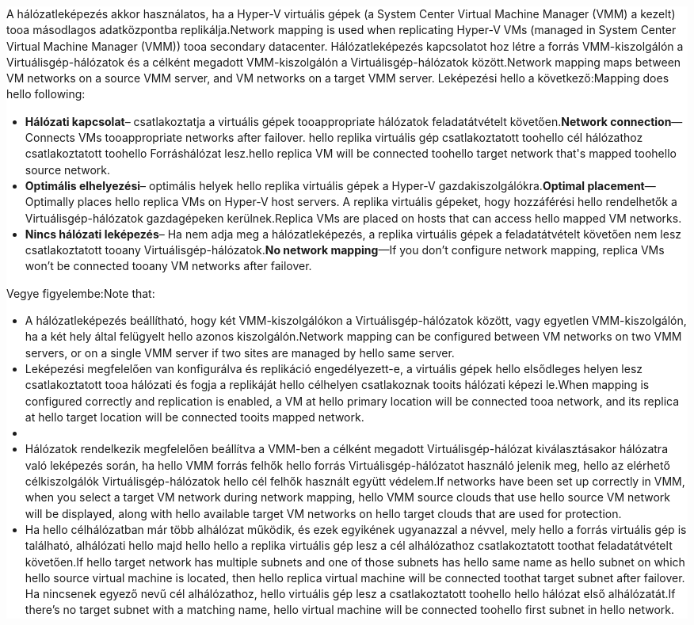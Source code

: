 <span data-ttu-id="3e8e9-120">A hálózatleképezés akkor használatos, ha a Hyper-V virtuális gépek (a System Center Virtual Machine Manager (VMM) a kezelt) tooa másodlagos adatközpontba replikálja.</span><span class="sxs-lookup"><span data-stu-id="3e8e9-120">Network mapping is used when replicating Hyper-V VMs (managed in System Center Virtual Machine Manager (VMM)) tooa secondary datacenter.</span></span> <span data-ttu-id="3e8e9-121">Hálózatleképezés kapcsolatot hoz létre a forrás VMM-kiszolgálón a Virtuálisgép-hálózatok és a célként megadott VMM-kiszolgálón a Virtuálisgép-hálózatok között.</span><span class="sxs-lookup"><span data-stu-id="3e8e9-121">Network mapping maps between VM networks on a source VMM server, and VM networks on a target VMM server.</span></span> <span data-ttu-id="3e8e9-122">Leképezési hello a következő:</span><span class="sxs-lookup"><span data-stu-id="3e8e9-122">Mapping does hello following:</span></span>

- <span data-ttu-id="3e8e9-123">**Hálózati kapcsolat**– csatlakoztatja a virtuális gépek tooappropriate hálózatok feladatátvételt követően.</span><span class="sxs-lookup"><span data-stu-id="3e8e9-123">**Network connection**—Connects VMs tooappropriate networks after failover.</span></span> <span data-ttu-id="3e8e9-124">hello replika virtuális gép csatlakoztatott toohello cél hálózathoz csatlakoztatott toohello Forráshálózat lesz.</span><span class="sxs-lookup"><span data-stu-id="3e8e9-124">hello replica VM will be connected toohello target network that's mapped toohello source network.</span></span>
- <span data-ttu-id="3e8e9-125">**Optimális elhelyezési**– optimális helyek hello replika virtuális gépek a Hyper-V gazdakiszolgálókra.</span><span class="sxs-lookup"><span data-stu-id="3e8e9-125">**Optimal placement**—Optimally places hello replica VMs on Hyper-V host servers.</span></span> <span data-ttu-id="3e8e9-126">A replika virtuális gépeket, hogy hozzáférési hello rendelhetők a Virtuálisgép-hálózatok gazdagépeken kerülnek.</span><span class="sxs-lookup"><span data-stu-id="3e8e9-126">Replica VMs are placed on hosts that can access hello mapped VM networks.</span></span>
- <span data-ttu-id="3e8e9-127">**Nincs hálózati leképezés**– Ha nem adja meg a hálózatleképezés, a replika virtuális gépek a feladatátvételt követően nem lesz csatlakoztatott tooany Virtuálisgép-hálózatok.</span><span class="sxs-lookup"><span data-stu-id="3e8e9-127">**No network mapping**—If you don’t configure network mapping, replica VMs won’t be connected tooany VM networks after failover.</span></span>

<span data-ttu-id="3e8e9-128">Vegye figyelembe:</span><span class="sxs-lookup"><span data-stu-id="3e8e9-128">Note that:</span></span>

- <span data-ttu-id="3e8e9-129">A hálózatleképezés beállítható, hogy két VMM-kiszolgálókon a Virtuálisgép-hálózatok között, vagy egyetlen VMM-kiszolgálón, ha a két hely által felügyelt hello azonos kiszolgálón.</span><span class="sxs-lookup"><span data-stu-id="3e8e9-129">Network mapping can be configured between VM networks on two VMM servers, or on a single VMM server if two sites are managed by hello same server.</span></span>
- <span data-ttu-id="3e8e9-130">Leképezési megfelelően van konfigurálva és replikáció engedélyezett-e, a virtuális gépek hello elsődleges helyen lesz csatlakoztatott tooa hálózati és fogja a replikáját hello célhelyen csatlakoznak tooits hálózati képezi le.</span><span class="sxs-lookup"><span data-stu-id="3e8e9-130">When mapping is configured correctly and replication is enabled, a VM at hello primary location will be connected tooa network, and its replica at hello target location will be connected tooits mapped network.</span></span>
-
- <span data-ttu-id="3e8e9-131">Hálózatok rendelkezik megfelelően beállítva a VMM-ben a célként megadott Virtuálisgép-hálózat kiválasztásakor hálózatra való leképezés során, ha hello VMM forrás felhők hello forrás Virtuálisgép-hálózatot használó jelenik meg, hello az elérhető célkiszolgálók Virtuálisgép-hálózatok hello cél felhők használt együtt védelem.</span><span class="sxs-lookup"><span data-stu-id="3e8e9-131">If networks have been set up correctly in VMM, when you select a target VM network during network mapping, hello VMM source clouds that use hello source VM network will be displayed, along with hello available target VM networks on hello target clouds that are used for protection.</span></span>
- <span data-ttu-id="3e8e9-132">Ha hello célhálózatban már több alhálózat működik, és ezek egyikének ugyanazzal a névvel, mely hello a forrás virtuális gép is található, alhálózati hello majd hello hello a replika virtuális gép lesz a cél alhálózathoz csatlakoztatott toothat feladatátvételt követően.</span><span class="sxs-lookup"><span data-stu-id="3e8e9-132">If hello target network has multiple subnets and one of those subnets has hello same name as hello subnet on which hello source virtual machine is located, then hello replica virtual machine will be connected toothat target subnet after failover.</span></span> <span data-ttu-id="3e8e9-133">Ha nincsenek egyező nevű cél alhálózathoz, hello virtuális gép lesz a csatlakoztatott toohello hello hálózat első alhálózatát.</span><span class="sxs-lookup"><span data-stu-id="3e8e9-133">If there’s no target subnet with a matching name, hello virtual machine will be connected toohello first subnet in hello network.</span></span>
